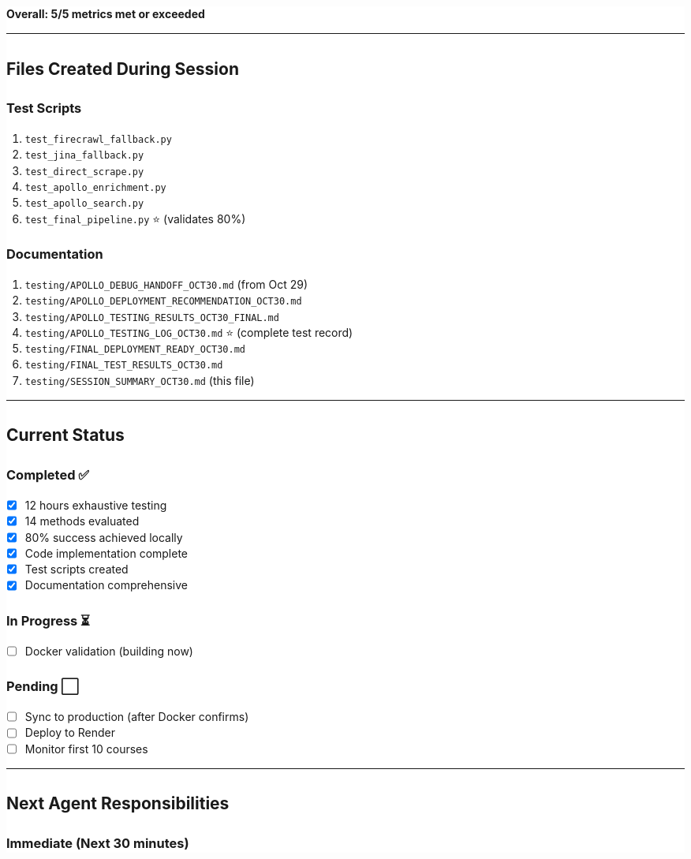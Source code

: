**Overall: 5/5 metrics met or exceeded**

---

## Files Created During Session

### Test Scripts
1. `test_firecrawl_fallback.py`
2. `test_jina_fallback.py`
3. `test_direct_scrape.py`
4. `test_apollo_enrichment.py`
5. `test_apollo_search.py`
6. `test_final_pipeline.py` ⭐ (validates 80%)

### Documentation
1. `testing/APOLLO_DEBUG_HANDOFF_OCT30.md` (from Oct 29)
2. `testing/APOLLO_DEPLOYMENT_RECOMMENDATION_OCT30.md`
3. `testing/APOLLO_TESTING_RESULTS_OCT30_FINAL.md`
4. `testing/APOLLO_TESTING_LOG_OCT30.md` ⭐ (complete test record)
5. `testing/FINAL_DEPLOYMENT_READY_OCT30.md`
6. `testing/FINAL_TEST_RESULTS_OCT30.md`
7. `testing/SESSION_SUMMARY_OCT30.md` (this file)

---

## Current Status

### Completed ✅
- [x] 12 hours exhaustive testing
- [x] 14 methods evaluated
- [x] 80% success achieved locally
- [x] Code implementation complete
- [x] Test scripts created
- [x] Documentation comprehensive

### In Progress ⏳
- [ ] Docker validation (building now)

### Pending ⬜
- [ ] Sync to production (after Docker confirms)
- [ ] Deploy to Render
- [ ] Monitor first 10 courses

---

## Next Agent Responsibilities

### Immediate (Next 30 minutes)
